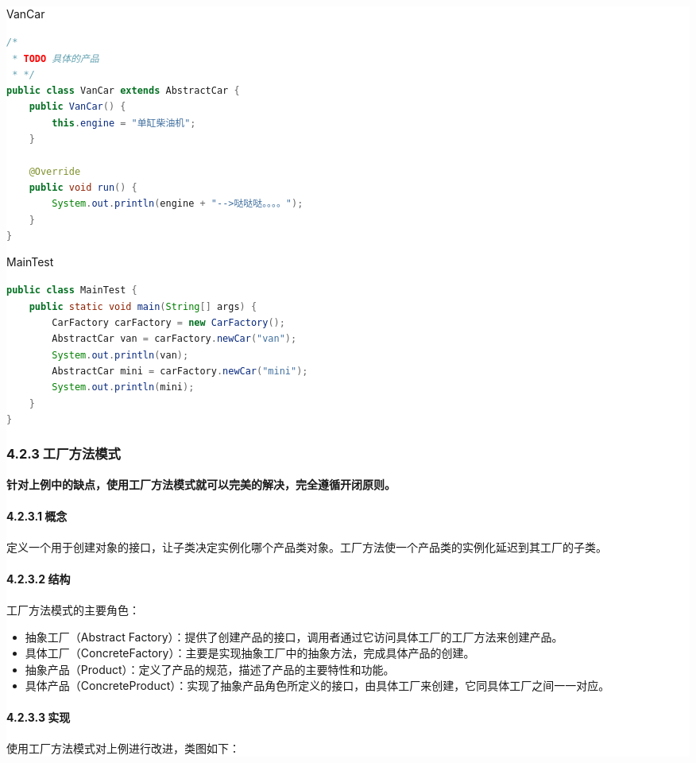 VanCar

```java
/*
 * TODO 具体的产品
 * */
public class VanCar extends AbstractCar {
    public VanCar() {
        this.engine = "单缸柴油机";
    }

    @Override
    public void run() {
        System.out.println(engine + "-->哒哒哒。。。。");
    }
}

```

MainTest

```java
public class MainTest {
    public static void main(String[] args) {
        CarFactory carFactory = new CarFactory();
        AbstractCar van = carFactory.newCar("van");
        System.out.println(van);
        AbstractCar mini = carFactory.newCar("mini");
        System.out.println(mini);
    }
}

```



### 4.2.3 工厂方法模式

**针对上例中的缺点，使用工厂方法模式就可以完美的解决，完全遵循开闭原则。**

#### 4.2.3.1 概念

定义一个用于创建对象的接口，让子类决定实例化哪个产品类对象。工厂方法使一个产品类的实例化延迟到其工厂的子类。

#### 4.2.3.2 结构

工厂方法模式的主要角色：

* 抽象工厂（Abstract Factory）：提供了创建产品的接口，调用者通过它访问具体工厂的工厂方法来创建产品。
* 具体工厂（ConcreteFactory）：主要是实现抽象工厂中的抽象方法，完成具体产品的创建。
* 抽象产品（Product）：定义了产品的规范，描述了产品的主要特性和功能。
* 具体产品（ConcreteProduct）：实现了抽象产品角色所定义的接口，由具体工厂来创建，它同具体工厂之间一一对应。

#### 4.2.3.3 实现

使用工厂方法模式对上例进行改进，类图如下：
